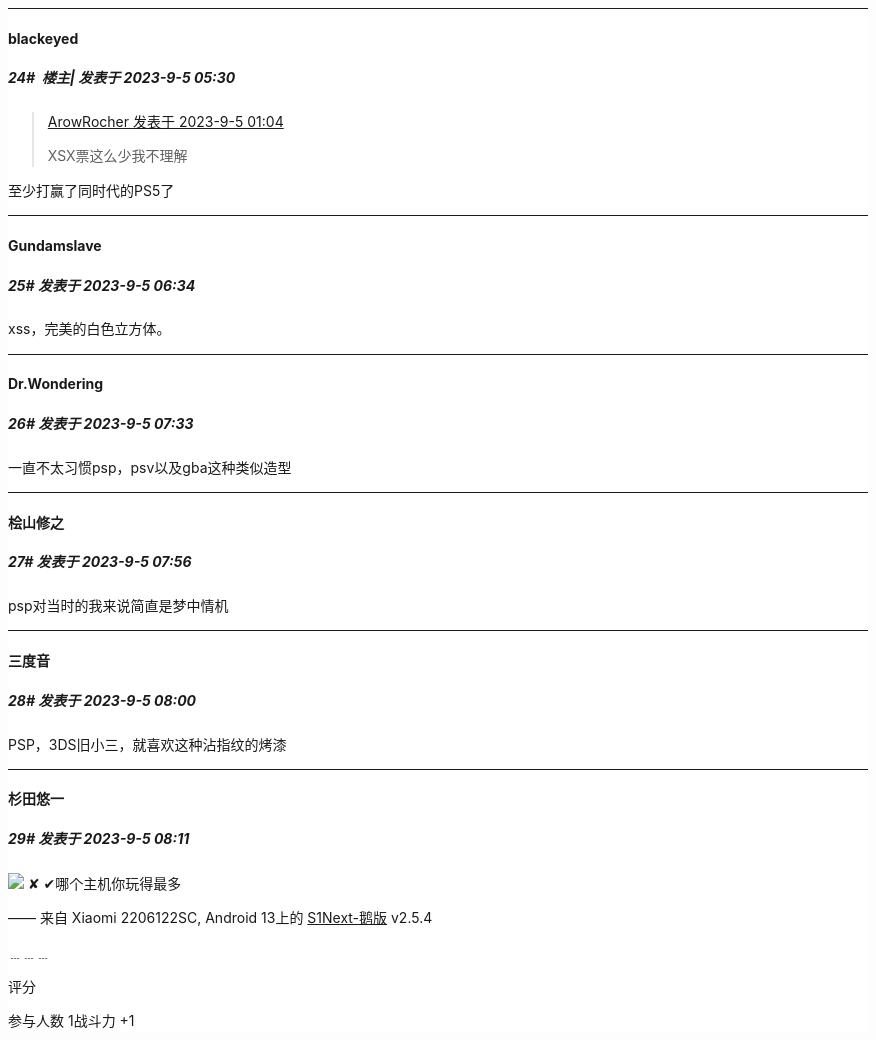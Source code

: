 *****

####  blackeyed  
##### 24#         楼主| 发表于 2023-9-5 05:30

<blockquote><a href="httphttps://bbs.saraba1st.com/2b/forum.php?mod=redirect&amp;goto=findpost&amp;pid=62294986&amp;ptid=2151406" target="_blank">ArowRocher 发表于 2023-9-5 01:04</a>

XSX票这么少我不理解</blockquote>
至少打赢了同时代的PS5了

*****

####  Gundamslave  
##### 25#       发表于 2023-9-5 06:34

xss，完美的白色立方体。

*****

####  Dr.Wondering  
##### 26#       发表于 2023-9-5 07:33

一直不太习惯psp，psv以及gba这种类似造型

*****

####  桧山修之  
##### 27#       发表于 2023-9-5 07:56

psp对当时的我来说简直是梦中情机

*****

####  三度音  
##### 28#       发表于 2023-9-5 08:00

PSP，3DS旧小三，就喜欢这种沾指纹的烤漆

*****

####  杉田悠一  
##### 29#       发表于 2023-9-5 08:11

<img src="https://static.saraba1st.com/image/smiley/face2017/002.png" referrerpolicy="no-referrer">
✘
✔哪个主机你玩得最多

—— 来自 Xiaomi 2206122SC, Android 13上的 [S1Next-鹅版](https://github.com/ykrank/S1-Next/releases) v2.5.4

﹍﹍﹍

评分

 参与人数 1战斗力 +1
